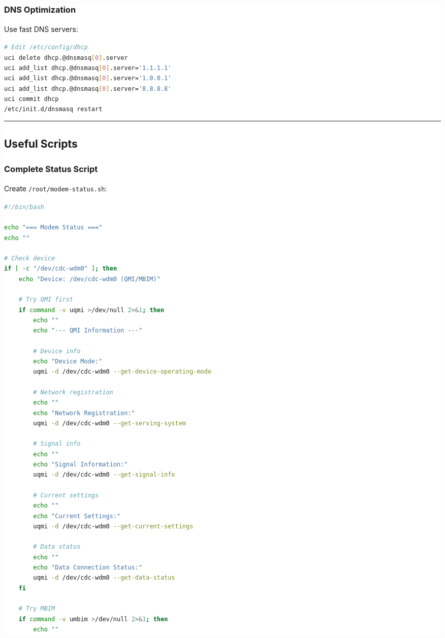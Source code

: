 ### DNS Optimization

Use fast DNS servers:

```bash
# Edit /etc/config/dhcp
uci delete dhcp.@dnsmasq[0].server
uci add_list dhcp.@dnsmasq[0].server='1.1.1.1'
uci add_list dhcp.@dnsmasq[0].server='1.0.0.1'
uci add_list dhcp.@dnsmasq[0].server='8.8.8.8'
uci commit dhcp
/etc/init.d/dnsmasq restart
```

---

## Useful Scripts

### Complete Status Script

Create `/root/modem-status.sh`:

```bash
#!/bin/bash

echo "=== Modem Status ==="
echo ""

# Check device
if [ -c "/dev/cdc-wdm0" ]; then
    echo "Device: /dev/cdc-wdm0 (QMI/MBIM)"

    # Try QMI first
    if command -v uqmi >/dev/null 2>&1; then
        echo ""
        echo "--- QMI Information ---"

        # Device info
        echo "Device Mode:"
        uqmi -d /dev/cdc-wdm0 --get-device-operating-mode

        # Network registration
        echo ""
        echo "Network Registration:"
        uqmi -d /dev/cdc-wdm0 --get-serving-system

        # Signal info
        echo ""
        echo "Signal Information:"
        uqmi -d /dev/cdc-wdm0 --get-signal-info

        # Current settings
        echo ""
        echo "Current Settings:"
        uqmi -d /dev/cdc-wdm0 --get-current-settings

        # Data status
        echo ""
        echo "Data Connection Status:"
        uqmi -d /dev/cdc-wdm0 --get-data-status
    fi

    # Try MBIM
    if command -v umbim >/dev/null 2>&1; then
        echo ""
```